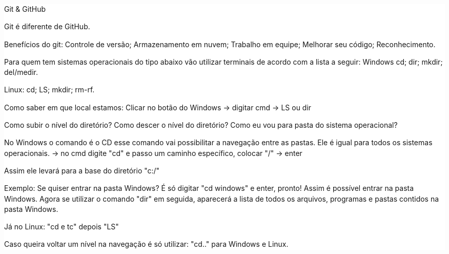 Git & GitHub

Git é diferente de GitHub.

Benefícios do git:
Controle de versão;
Armazenamento em nuvem;
Trabalho em equipe;
Melhorar seu código;
Reconhecimento.

Para quem tem sistemas operacionais do tipo abaixo vão utilizar terminais de acordo com a lista a seguir:
Windows
cd;
dir;
mkdir;
del/medir.

Linux:
cd;
LS;
mkdir;
rm-rf.

Como saber em que local estamos:
Clicar no botão do Windows
-> digitar cmd
-> LS ou dir

Como subir o nível do diretório?
Como descer o nível do diretório?
Como eu vou para pasta do sistema operacional?

No Windows o comando é o CD esse comando vai possibilitar a navegação entre as pastas.
Ele é igual para todos os sistemas 
operacionais.
-> no cmd digite "cd"
e passo um caminho específico, colocar "/" 
-> enter

Assim ele levará para a base do diretório "c:/"

Exemplo:
Se quiser entrar na pasta Windows?
É só digitar "cd windows" e enter, pronto!
Assim é possível entrar na pasta Windows.
Agora se utilizar o comando "dir" em seguida, aparecerá a lista de todos os arquivos, programas e pastas contidos na pasta Windows.

Já no Linux:
"cd e tc" depois "LS"

Caso queira voltar um nível na navegação é só utilizar:
"cd.." para Windows e Linux.
